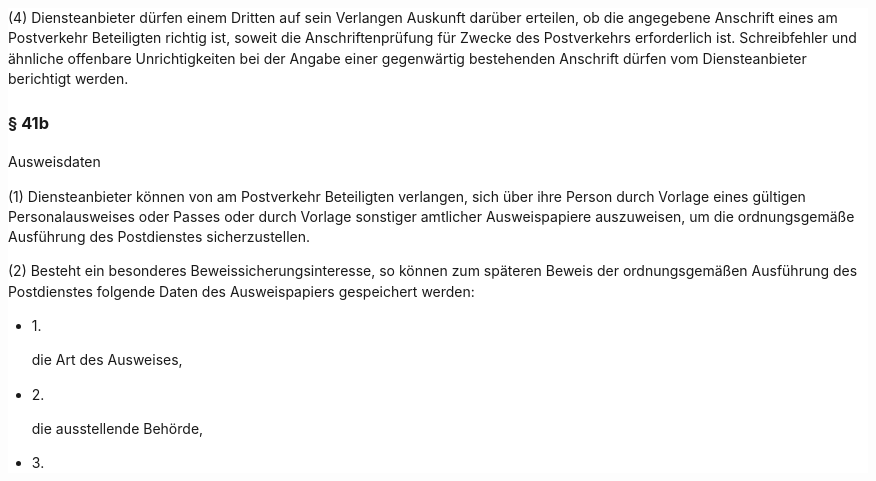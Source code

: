<div class="jurAbsatz">

(4) Diensteanbieter dürfen einem Dritten auf sein Verlangen Auskunft
darüber erteilen, ob die angegebene Anschrift eines am Postverkehr
Beteiligten richtig ist, soweit die Anschriftenprüfung für Zwecke des
Postverkehrs erforderlich ist. Schreibfehler und ähnliche offenbare
Unrichtigkeiten bei der Angabe einer gegenwärtig bestehenden Anschrift
dürfen vom Diensteanbieter berichtigt werden.

</div>

</div>

</div>

</div>

<span id="BJNR329400997BJNE007500126.html"></span>

### § 41b  
Ausweisdaten

<div>

<div class="jnhtml">

<div>

<div class="jurAbsatz">

(1) Diensteanbieter können von am Postverkehr Beteiligten verlangen,
sich über ihre Person durch Vorlage eines gültigen Personalausweises
oder Passes oder durch Vorlage sonstiger amtlicher Ausweispapiere
auszuweisen, um die ordnungsgemäße Ausführung des Postdienstes
sicherzustellen.

</div>

<div class="jurAbsatz">

(2) Besteht ein besonderes Beweissicherungsinteresse, so können zum
späteren Beweis der ordnungsgemäßen Ausführung des Postdienstes
folgende Daten des Ausweispapiers gespeichert werden:

  - 1\.
    
    <div style="">
    
    die Art des Ausweises,
    
    </div>

  - 2\.
    
    <div style="">
    
    die ausstellende Behörde,
    
    </div>

  - 3\.
    